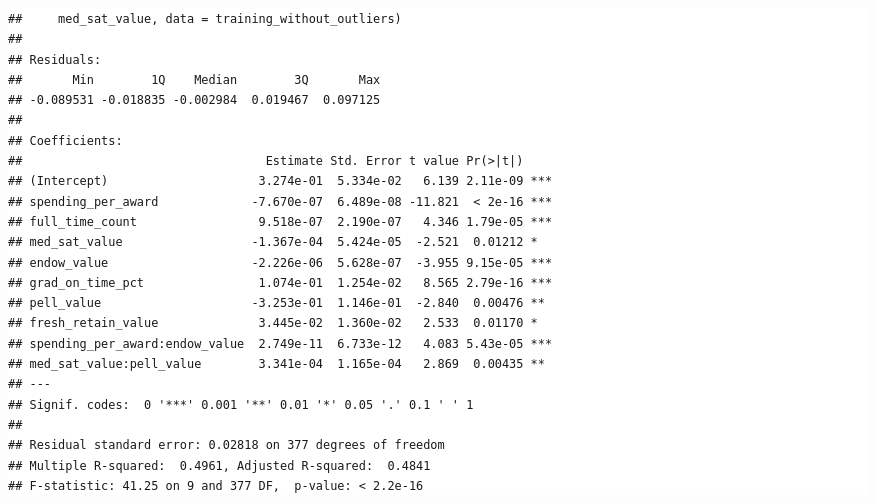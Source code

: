     ##     med_sat_value, data = training_without_outliers)
    ## 
    ## Residuals:
    ##       Min        1Q    Median        3Q       Max 
    ## -0.089531 -0.018835 -0.002984  0.019467  0.097125 
    ## 
    ## Coefficients:
    ##                                  Estimate Std. Error t value Pr(>|t|)    
    ## (Intercept)                     3.274e-01  5.334e-02   6.139 2.11e-09 ***
    ## spending_per_award             -7.670e-07  6.489e-08 -11.821  < 2e-16 ***
    ## full_time_count                 9.518e-07  2.190e-07   4.346 1.79e-05 ***
    ## med_sat_value                  -1.367e-04  5.424e-05  -2.521  0.01212 *  
    ## endow_value                    -2.226e-06  5.628e-07  -3.955 9.15e-05 ***
    ## grad_on_time_pct                1.074e-01  1.254e-02   8.565 2.79e-16 ***
    ## pell_value                     -3.253e-01  1.146e-01  -2.840  0.00476 ** 
    ## fresh_retain_value              3.445e-02  1.360e-02   2.533  0.01170 *  
    ## spending_per_award:endow_value  2.749e-11  6.733e-12   4.083 5.43e-05 ***
    ## med_sat_value:pell_value        3.341e-04  1.165e-04   2.869  0.00435 ** 
    ## ---
    ## Signif. codes:  0 '***' 0.001 '**' 0.01 '*' 0.05 '.' 0.1 ' ' 1
    ## 
    ## Residual standard error: 0.02818 on 377 degrees of freedom
    ## Multiple R-squared:  0.4961, Adjusted R-squared:  0.4841 
    ## F-statistic: 41.25 on 9 and 377 DF,  p-value: < 2.2e-16

